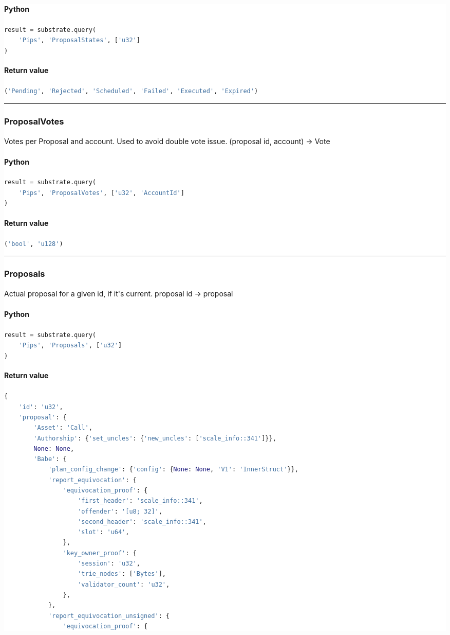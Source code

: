 #### Python
```python
result = substrate.query(
    'Pips', 'ProposalStates', ['u32']
)
```

#### Return value
```python
('Pending', 'Rejected', 'Scheduled', 'Failed', 'Executed', 'Expired')
```
---------
### ProposalVotes
 Votes per Proposal and account. Used to avoid double vote issue.
 (proposal id, account) -&gt; Vote

#### Python
```python
result = substrate.query(
    'Pips', 'ProposalVotes', ['u32', 'AccountId']
)
```

#### Return value
```python
('bool', 'u128')
```
---------
### Proposals
 Actual proposal for a given id, if it&#x27;s current.
 proposal id -&gt; proposal

#### Python
```python
result = substrate.query(
    'Pips', 'Proposals', ['u32']
)
```

#### Return value
```python
{
    'id': 'u32',
    'proposal': {
        'Asset': 'Call',
        'Authorship': {'set_uncles': {'new_uncles': ['scale_info::341']}},
        None: None,
        'Babe': {
            'plan_config_change': {'config': {None: None, 'V1': 'InnerStruct'}},
            'report_equivocation': {
                'equivocation_proof': {
                    'first_header': 'scale_info::341',
                    'offender': '[u8; 32]',
                    'second_header': 'scale_info::341',
                    'slot': 'u64',
                },
                'key_owner_proof': {
                    'session': 'u32',
                    'trie_nodes': ['Bytes'],
                    'validator_count': 'u32',
                },
            },
            'report_equivocation_unsigned': {
                'equivocation_proof': {
```